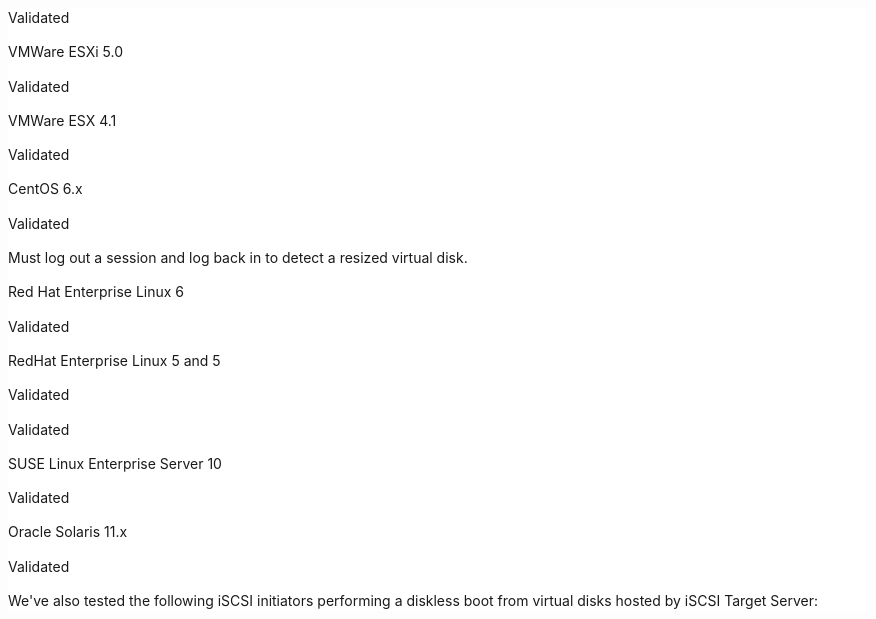 <td></td>
<td><p>Validated</p></td>
<td></td>
</tr>
<tr class="odd">
<td><p>VMWare ESXi 5.0</p></td>
<td><p>Validated</p></td>
<td></td>
<td></td>
</tr>
<tr class="even">
<td><p>VMWare ESX 4.1</p></td>
<td><p>Validated</p></td>
<td></td>
<td></td>
</tr>
<tr class="odd">
<td><p>CentOS 6.x</p></td>
<td><p>Validated</p></td>
<td></td>
<td><p>Must log out a session and log back in to detect a resized virtual disk.</p></td>
</tr>
<tr class="even">
<td><p>Red Hat Enterprise Linux 6</p></td>
<td><p>Validated</p></td>
<td></td>
<td></td>
</tr>
<tr class="odd">
<td><p>RedHat Enterprise Linux 5 and 5</p></td>
<td><p>Validated</p></td>
<td><p>Validated</p></td>
<td></td>
</tr>
<tr class="even">
<td><p>SUSE Linux Enterprise Server 10</p></td>
<td></td>
<td><p>Validated</p></td>
<td></td>
</tr>
<tr class="odd">
<td><p>Oracle Solaris 11.x</p></td>
<td><p>Validated</p></td>
<td></td>
<td></td>
</tr>
</tbody>
</table>

We've also tested the following iSCSI initiators performing a diskless boot from virtual disks hosted by iSCSI Target Server:
